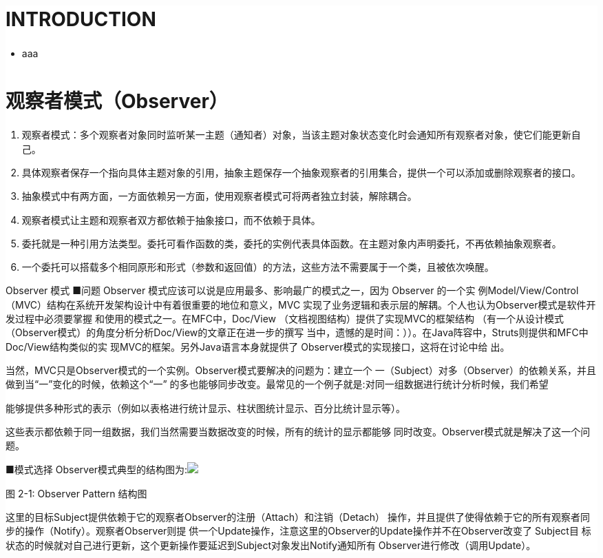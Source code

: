 
# INTRODUCTION





 	
  * aaa





# 观察者模式（Observer）





 	
  1. 观察者模式：多个观察者对象同时监听某一主题（通知者）对象，当该主题对象状态变化时会通知所有观察者对象，使它们能更新自己。

 	
  2. 具体观察者保存一个指向具体主题对象的引用，抽象主题保存一个抽象观察者的引用集合，提供一个可以添加或删除观察者的接口。

 	
  3. 抽象模式中有两方面，一方面依赖另一方面，使用观察者模式可将两者独立封装，解除耦合。

 	
  4. 观察者模式让主题和观察者双方都依赖于抽象接口，而不依赖于具体。

 	
  5. 委托就是一种引用方法类型。委托可看作函数的类，委托的实例代表具体函数。在主题对象内声明委托，不再依赖抽象观察者。

 	
  6. 一个委托可以搭载多个相同原形和形式（参数和返回值）的方法，这些方法不需要属于一个类，且被依次唤醒。










Observer 模式
■问题
Observer 模式应该可以说是应用最多、影响最广的模式之一，因为 Observer 的一个实 例Model/View/Control （MVC）结构在系统开发架构设计中有着很重要的地位和意义，MVC 实现了业务逻辑和表示层的解耦。个人也认为Observer模式是软件开发过程中必须要掌握 和使用的模式之一。在MFC中，Doc/View （文档视图结构）提供了实现MVC的框架结构 （有一个从设计模式（Observer模式）的角度分析分析Doc/View的文章正在进一步的撰写 当中，遗憾的是时间：））。在Java阵容中，Struts则提供和MFC中Doc/View结构类似的实 现MVC的框架。另外Java语言本身就提供了 Observer模式的实现接口，这将在讨论中给 出。

当然，MVC只是Observer模式的一个实例。Observer模式要解决的问题为：建立一个 一（Subject）对多（Observer）的依赖关系，并且做到当“一”变化的时候，依赖这个“一” 的多也能够同步改变。最常见的一个例子就是:对同一组数据进行统计分析时候，我们希望

能够提供多种形式的表示（例如以表格进行统计显示、柱状图统计显示、百分比统计显示等）。

这些表示都依赖于同一组数据，我们当然需要当数据改变的时候，所有的统计的显示都能够 同时改变。Observer模式就是解决了这一个问题。

■模式选择
Observer模式典型的结构图为:![](http://106.15.37.116/wp-content/uploads/2018/06/img_5b110242d7efd.png)

图 2-1: Observer Pattern 结构图

这里的目标Subject提供依赖于它的观察者Observer的注册（Attach）和注销（Detach） 操作，并且提供了使得依赖于它的所有观察者同步的操作（Notify）。观察者Observer则提 供一个Update操作，注意这里的Observer的Update操作并不在Observer改变了 Subject目 标状态的时候就对自己进行更新，这个更新操作要延迟到Subject对象发出Notify通知所有 Observer进行修改（调用Update）。
